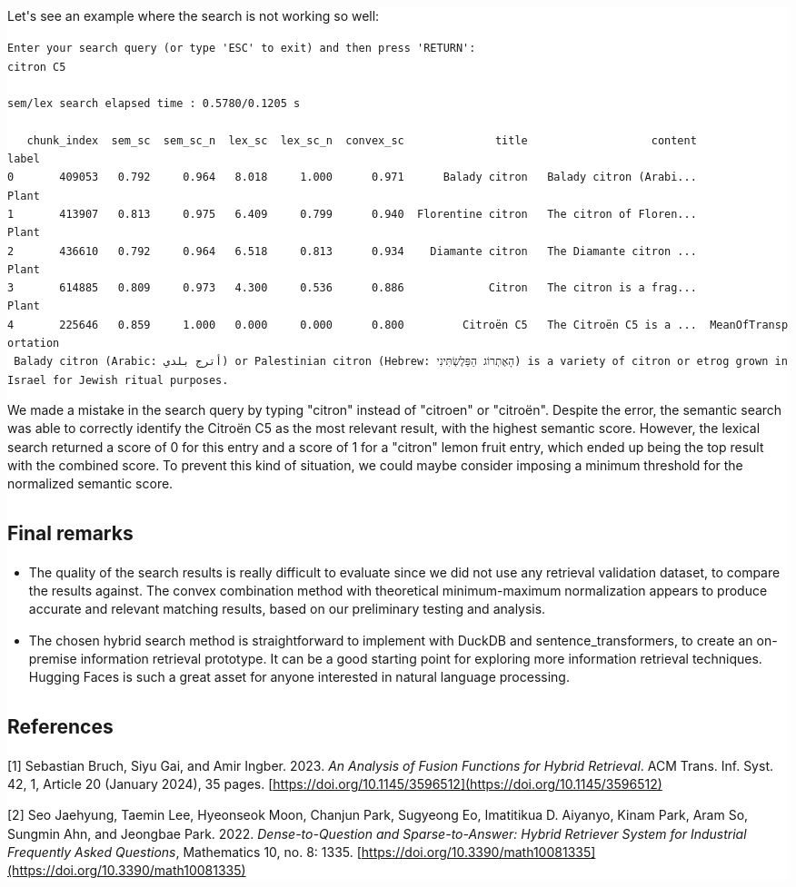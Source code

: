 Let's see an example where the search is not working so well:

```
Enter your search query (or type 'ESC' to exit) and then press 'RETURN': 
citron C5

sem/lex search elapsed time : 0.5780/0.1205 s

   chunk_index  sem_sc  sem_sc_n  lex_sc  lex_sc_n  convex_sc              title                   content                 label
0       409053   0.792     0.964   8.018     1.000      0.971      Balady citron   Balady citron (Arabi...                 Plant
1       413907   0.813     0.975   6.409     0.799      0.940  Florentine citron   The citron of Floren...                 Plant
2       436610   0.792     0.964   6.518     0.813      0.934    Diamante citron   The Diamante citron ...                 Plant
3       614885   0.809     0.973   4.300     0.536      0.886             Citron   The citron is a frag...                 Plant
4       225646   0.859     1.000   0.000     0.000      0.800         Citroën C5   The Citroën C5 is a ...  MeanOfTransportation
 Balady citron (Arabic: أترج بلدي‎) or Palestinian citron (Hebrew: הָאֶתְרוֹג הַפַּלֶשְׂתִּינִי‎) is a variety of citron or etrog grown in Israel for Jewish ritual purposes.
```

We made a mistake in the search query by typing "citron" instead of "citroen" or "citroën". Despite the error, the semantic search was able to correctly identify the Citroën C5 as the most relevant result, with the highest semantic score. However, the lexical search returned a score of 0 for this entry and a score of 1 for a "citron" lemon fruit entry, which ended up being the top result with the combined score. To prevent this kind of situation, we could maybe consider imposing a minimum threshold for the normalized semantic score. 

## Final remarks<a name="final_remarks"></a>

- The quality of the search results is really difficult to evaluate since we did not use any retrieval validation dataset, to compare the results against. The convex combination method with theoretical minimum-maximum normalization appears to produce accurate and relevant matching results, based on our preliminary testing and analysis.

- The chosen hybrid search method is straightforward to implement with DuckDB and sentence_transformers, to create an on-premise information retrieval prototype. It can be a good starting point for exploring more information retrieval techniques. Hugging Faces is such a great asset for anyone interested in natural language processing.

## References<a name="references"></a>

[1] Sebastian Bruch, Siyu Gai, and Amir Ingber. 2023. *An Analysis of Fusion Functions for Hybrid Retrieval*. ACM Trans. Inf. Syst. 42, 1, Article 20 (January 2024), 35 pages. [https://doi.org/10.1145/3596512](https://doi.org/10.1145/3596512)<a name="bib01"></a>

[2] Seo Jaehyung, Taemin Lee, Hyeonseok Moon, Chanjun Park, Sugyeong Eo, Imatitikua D. Aiyanyo, Kinam Park, Aram So, Sungmin Ahn, and Jeongbae Park. 2022. *Dense-to-Question and Sparse-to-Answer: Hybrid Retriever System for Industrial Frequently Asked Questions*, Mathematics 10, no. 8: 1335. [https://doi.org/10.3390/math10081335](https://doi.org/10.3390/math10081335)<a name="bib02"></a>
